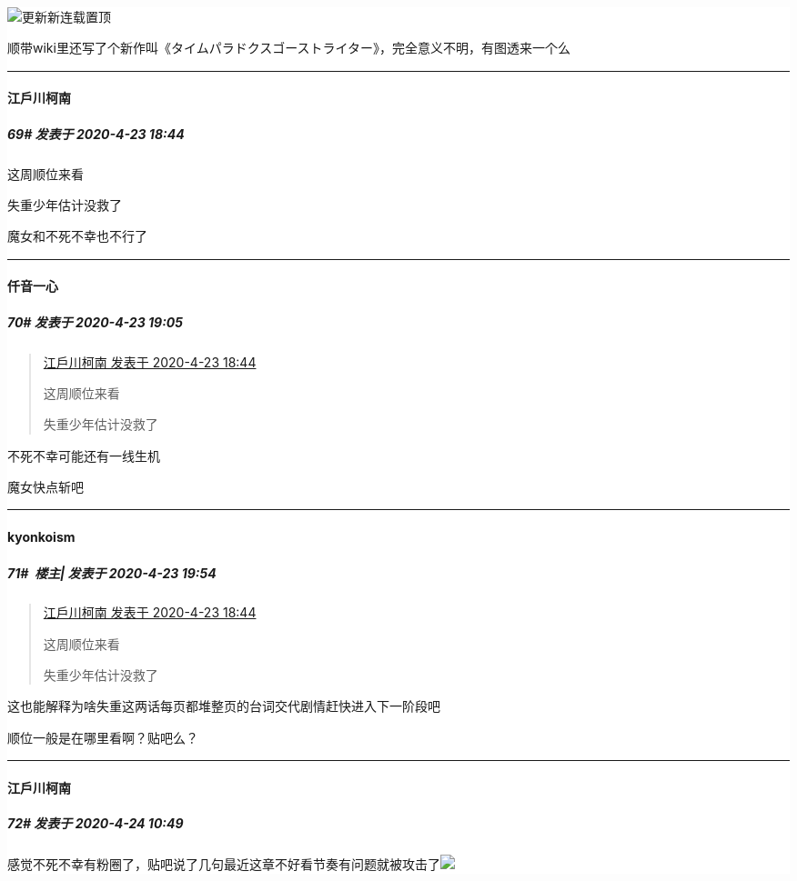 <img src="https://static.saraba1st.com/image/smiley/face2017/068.png" referrerpolicy="no-referrer">更新新连载置顶

顺带wiki里还写了个新作叫《タイムパラドクスゴーストライター》，完全意义不明，有图透来一个么


-----

####  江戶川柯南  
##### 69#       发表于 2020-4-23 18:44


这周顺位来看

失重少年估计没救了


魔女和不死不幸也不行了


-----

####  仟音一心  
##### 70#       发表于 2020-4-23 19:05


<blockquote><a href="httphttps://bbs.saraba1st.com/2b/forum.php?mod=redirect&amp;goto=findpost&amp;pid=47179088&amp;ptid=1924836" target="_blank">江戶川柯南 发表于 2020-4-23 18:44</a>

这周顺位来看

失重少年估计没救了</blockquote>
不死不幸可能还有一线生机

魔女快点斩吧


-----

####  kyonkoism  
##### 71#         楼主| 发表于 2020-4-23 19:54


<blockquote><a href="httphttps://bbs.saraba1st.com/2b/forum.php?mod=redirect&amp;goto=findpost&amp;pid=47179088&amp;ptid=1924836" target="_blank">江戶川柯南 发表于 2020-4-23 18:44</a>

这周顺位来看

失重少年估计没救了</blockquote>
这也能解释为啥失重这两话每页都堆整页的台词交代剧情赶快进入下一阶段吧


顺位一般是在哪里看啊？贴吧么？


-----

####  江戶川柯南  
##### 72#       发表于 2020-4-24 10:49


感觉不死不幸有粉圈了，贴吧说了几句最近这章不好看节奏有问题就被攻击了<img src="https://static.saraba1st.com/image/smiley/face2017/004.gif" referrerpolicy="no-referrer">
